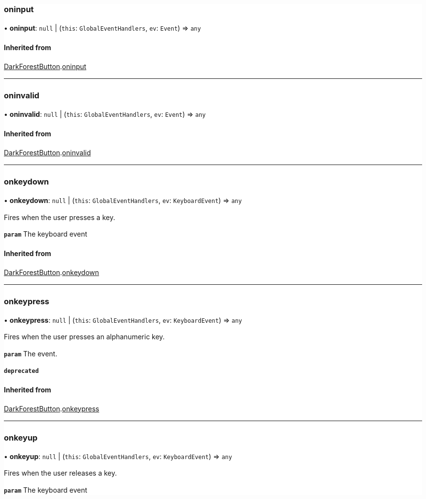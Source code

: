 ### oninput

• **oninput**: `null` \| (`this`: `GlobalEventHandlers`, `ev`: `Event`) => `any`

#### Inherited from

[DarkForestButton](DarkForestButton.md).[oninput](DarkForestButton.md#oninput)

---

### oninvalid

• **oninvalid**: `null` \| (`this`: `GlobalEventHandlers`, `ev`: `Event`) => `any`

#### Inherited from

[DarkForestButton](DarkForestButton.md).[oninvalid](DarkForestButton.md#oninvalid)

---

### onkeydown

• **onkeydown**: `null` \| (`this`: `GlobalEventHandlers`, `ev`: `KeyboardEvent`) => `any`

Fires when the user presses a key.

**`param`** The keyboard event

#### Inherited from

[DarkForestButton](DarkForestButton.md).[onkeydown](DarkForestButton.md#onkeydown)

---

### onkeypress

• **onkeypress**: `null` \| (`this`: `GlobalEventHandlers`, `ev`: `KeyboardEvent`) => `any`

Fires when the user presses an alphanumeric key.

**`param`** The event.

**`deprecated`**

#### Inherited from

[DarkForestButton](DarkForestButton.md).[onkeypress](DarkForestButton.md#onkeypress)

---

### onkeyup

• **onkeyup**: `null` \| (`this`: `GlobalEventHandlers`, `ev`: `KeyboardEvent`) => `any`

Fires when the user releases a key.

**`param`** The keyboard event
